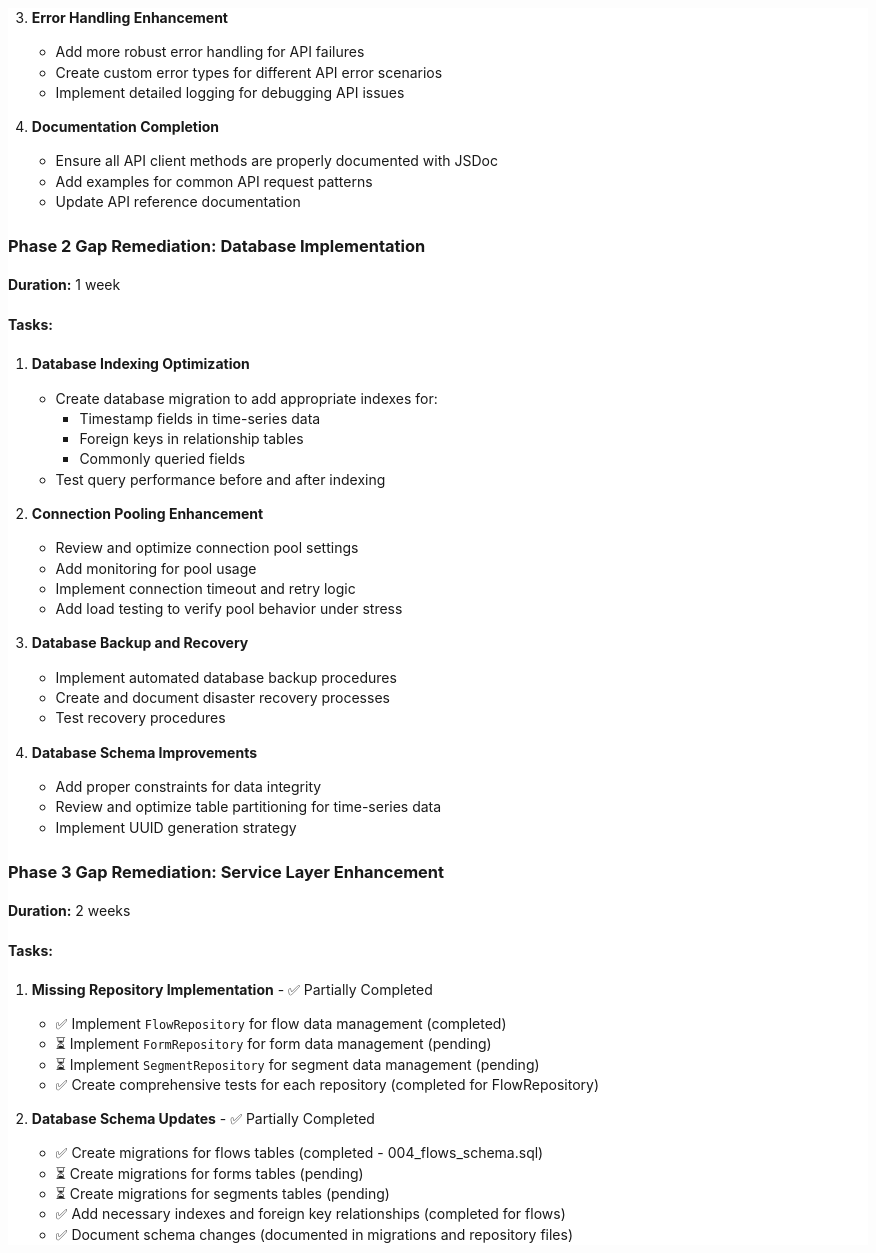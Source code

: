3. **Error Handling Enhancement**
   - Add more robust error handling for API failures
   - Create custom error types for different API error scenarios
   - Implement detailed logging for debugging API issues

4. **Documentation Completion**
   - Ensure all API client methods are properly documented with JSDoc
   - Add examples for common API request patterns
   - Update API reference documentation

### Phase 2 Gap Remediation: Database Implementation

**Duration:** 1 week

#### Tasks:

1. **Database Indexing Optimization**
   - Create database migration to add appropriate indexes for:
     - Timestamp fields in time-series data
     - Foreign keys in relationship tables
     - Commonly queried fields
   - Test query performance before and after indexing

2. **Connection Pooling Enhancement**
   - Review and optimize connection pool settings
   - Add monitoring for pool usage
   - Implement connection timeout and retry logic
   - Add load testing to verify pool behavior under stress

3. **Database Backup and Recovery**
   - Implement automated database backup procedures
   - Create and document disaster recovery processes
   - Test recovery procedures

4. **Database Schema Improvements**
   - Add proper constraints for data integrity
   - Review and optimize table partitioning for time-series data
   - Implement UUID generation strategy

### Phase 3 Gap Remediation: Service Layer Enhancement

**Duration:** 2 weeks

#### Tasks:

1. **Missing Repository Implementation** - ✅ Partially Completed
   - ✅ Implement `FlowRepository` for flow data management (completed)
   - ⏳ Implement `FormRepository` for form data management (pending)
   - ⏳ Implement `SegmentRepository` for segment data management (pending)
   - ✅ Create comprehensive tests for each repository (completed for FlowRepository)

2. **Database Schema Updates** - ✅ Partially Completed
   - ✅ Create migrations for flows tables (completed - 004_flows_schema.sql)
   - ⏳ Create migrations for forms tables (pending)
   - ⏳ Create migrations for segments tables (pending)
   - ✅ Add necessary indexes and foreign key relationships (completed for flows)
   - ✅ Document schema changes (documented in migrations and repository files)
